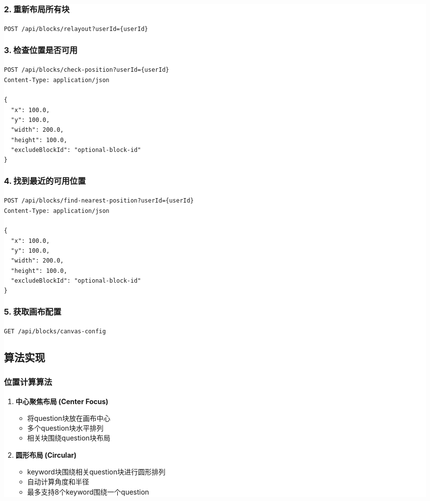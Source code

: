 
### 2. 重新布局所有块
```http
POST /api/blocks/relayout?userId={userId}
```

### 3. 检查位置是否可用
```http
POST /api/blocks/check-position?userId={userId}
Content-Type: application/json

{
  "x": 100.0,
  "y": 100.0,
  "width": 200.0,
  "height": 100.0,
  "excludeBlockId": "optional-block-id"
}
```

### 4. 找到最近的可用位置
```http
POST /api/blocks/find-nearest-position?userId={userId}
Content-Type: application/json

{
  "x": 100.0,
  "y": 100.0,
  "width": 200.0,
  "height": 100.0,
  "excludeBlockId": "optional-block-id"
}
```

### 5. 获取画布配置
```http
GET /api/blocks/canvas-config
```

## 算法实现

### 位置计算算法

1. **中心聚焦布局 (Center Focus)**
   - 将question块放在画布中心
   - 多个question块水平排列
   - 相关块围绕question块布局

2. **圆形布局 (Circular)**
   - keyword块围绕相关question块进行圆形排列
   - 自动计算角度和半径
   - 最多支持8个keyword围绕一个question
